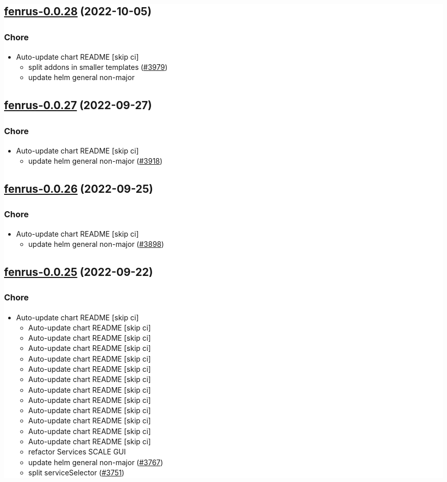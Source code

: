 


## [fenrus-0.0.28](https://github.com/truecharts/charts/compare/fenrus-0.0.27...fenrus-0.0.28) (2022-10-05)

### Chore

- Auto-update chart README [skip ci]
  - split addons in smaller templates ([#3979](https://github.com/truecharts/charts/issues/3979))
  - update helm general non-major




## [fenrus-0.0.27](https://github.com/truecharts/charts/compare/fenrus-0.0.26...fenrus-0.0.27) (2022-09-27)

### Chore

- Auto-update chart README [skip ci]
  - update helm general non-major ([#3918](https://github.com/truecharts/charts/issues/3918))




## [fenrus-0.0.26](https://github.com/truecharts/charts/compare/fenrus-0.0.25...fenrus-0.0.26) (2022-09-25)

### Chore

- Auto-update chart README [skip ci]
  - update helm general non-major ([#3898](https://github.com/truecharts/charts/issues/3898))




## [fenrus-0.0.25](https://github.com/truecharts/charts/compare/fenrus-0.0.24...fenrus-0.0.25) (2022-09-22)

### Chore

- Auto-update chart README [skip ci]
  - Auto-update chart README [skip ci]
  - Auto-update chart README [skip ci]
  - Auto-update chart README [skip ci]
  - Auto-update chart README [skip ci]
  - Auto-update chart README [skip ci]
  - Auto-update chart README [skip ci]
  - Auto-update chart README [skip ci]
  - Auto-update chart README [skip ci]
  - Auto-update chart README [skip ci]
  - Auto-update chart README [skip ci]
  - Auto-update chart README [skip ci]
  - Auto-update chart README [skip ci]
  - refactor Services SCALE GUI
  - update helm general non-major ([#3767](https://github.com/truecharts/charts/issues/3767))
  - split serviceSelector ([#3751](https://github.com/truecharts/charts/issues/3751))
